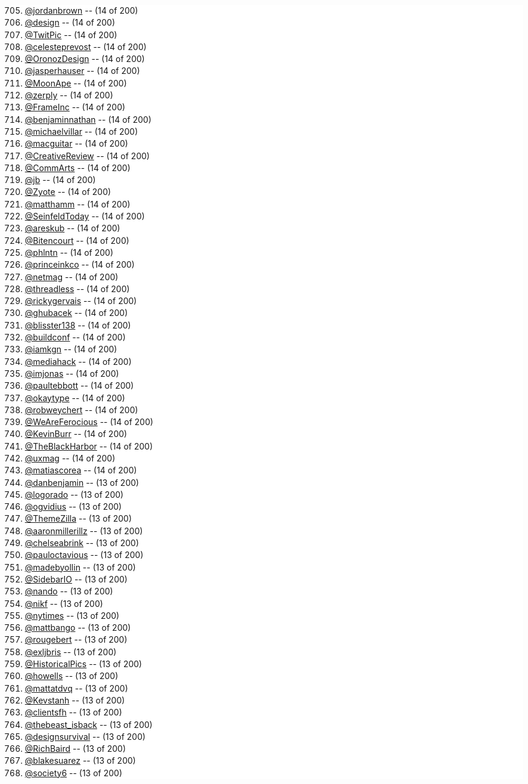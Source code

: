 705. [@jordanbrown](http://twitter.com/jordanbrown) -- (14 of 200)
706. [@design](http://twitter.com/design) -- (14 of 200)
707. [@TwitPic](http://twitter.com/TwitPic) -- (14 of 200)
708. [@celesteprevost](http://twitter.com/celesteprevost) -- (14 of 200)
709. [@OronozDesign](http://twitter.com/OronozDesign) -- (14 of 200)
710. [@jasperhauser](http://twitter.com/jasperhauser) -- (14 of 200)
711. [@MoonApe](http://twitter.com/MoonApe) -- (14 of 200)
712. [@zerply](http://twitter.com/zerply) -- (14 of 200)
713. [@FrameInc](http://twitter.com/FrameInc) -- (14 of 200)
714. [@benjaminnathan](http://twitter.com/benjaminnathan) -- (14 of 200)
715. [@michaelvillar](http://twitter.com/michaelvillar) -- (14 of 200)
716. [@macguitar](http://twitter.com/macguitar) -- (14 of 200)
717. [@CreativeReview](http://twitter.com/CreativeReview) -- (14 of 200)
718. [@CommArts](http://twitter.com/CommArts) -- (14 of 200)
719. [@jb](http://twitter.com/jb) -- (14 of 200)
720. [@Zyote](http://twitter.com/Zyote) -- (14 of 200)
721. [@matthamm](http://twitter.com/matthamm) -- (14 of 200)
722. [@SeinfeldToday](http://twitter.com/SeinfeldToday) -- (14 of 200)
723. [@areskub](http://twitter.com/areskub) -- (14 of 200)
724. [@Bitencourt](http://twitter.com/Bitencourt) -- (14 of 200)
725. [@phlntn](http://twitter.com/phlntn) -- (14 of 200)
726. [@princeinkco](http://twitter.com/princeinkco) -- (14 of 200)
727. [@netmag](http://twitter.com/netmag) -- (14 of 200)
728. [@threadless](http://twitter.com/threadless) -- (14 of 200)
729. [@rickygervais](http://twitter.com/rickygervais) -- (14 of 200)
730. [@ghubacek](http://twitter.com/ghubacek) -- (14 of 200)
731. [@blisster138](http://twitter.com/blisster138) -- (14 of 200)
732. [@buildconf](http://twitter.com/buildconf) -- (14 of 200)
733. [@iamkgn](http://twitter.com/iamkgn) -- (14 of 200)
734. [@mediahack](http://twitter.com/mediahack) -- (14 of 200)
735. [@imjonas](http://twitter.com/imjonas) -- (14 of 200)
736. [@paultebbott](http://twitter.com/paultebbott) -- (14 of 200)
737. [@okaytype](http://twitter.com/okaytype) -- (14 of 200)
738. [@robweychert](http://twitter.com/robweychert) -- (14 of 200)
739. [@WeAreFerocious](http://twitter.com/WeAreFerocious) -- (14 of 200)
740. [@KevinBurr](http://twitter.com/KevinBurr) -- (14 of 200)
741. [@TheBlackHarbor](http://twitter.com/TheBlackHarbor) -- (14 of 200)
742. [@uxmag](http://twitter.com/uxmag) -- (14 of 200)
743. [@matiascorea](http://twitter.com/matiascorea) -- (14 of 200)
744. [@danbenjamin](http://twitter.com/danbenjamin) -- (13 of 200)
745. [@logorado](http://twitter.com/logorado) -- (13 of 200)
746. [@ogvidius](http://twitter.com/ogvidius) -- (13 of 200)
747. [@ThemeZilla](http://twitter.com/ThemeZilla) -- (13 of 200)
748. [@aaronmillerillz](http://twitter.com/aaronmillerillz) -- (13 of 200)
749. [@chelseabrink](http://twitter.com/chelseabrink) -- (13 of 200)
750. [@pauloctavious](http://twitter.com/pauloctavious) -- (13 of 200)
751. [@madebyollin](http://twitter.com/madebyollin) -- (13 of 200)
752. [@SidebarIO](http://twitter.com/SidebarIO) -- (13 of 200)
753. [@nando](http://twitter.com/nando) -- (13 of 200)
754. [@nikf](http://twitter.com/nikf) -- (13 of 200)
755. [@nytimes](http://twitter.com/nytimes) -- (13 of 200)
756. [@mattbango](http://twitter.com/mattbango) -- (13 of 200)
757. [@rougebert](http://twitter.com/rougebert) -- (13 of 200)
758. [@exljbris](http://twitter.com/exljbris) -- (13 of 200)
759. [@HistoricalPics](http://twitter.com/HistoricalPics) -- (13 of 200)
760. [@howells](http://twitter.com/howells) -- (13 of 200)
761. [@mattatdvq](http://twitter.com/mattatdvq) -- (13 of 200)
762. [@Kevstanh](http://twitter.com/Kevstanh) -- (13 of 200)
763. [@clientsfh](http://twitter.com/clientsfh) -- (13 of 200)
764. [@thebeast_isback](http://twitter.com/thebeast_isback) -- (13 of 200)
765. [@designsurvival](http://twitter.com/designsurvival) -- (13 of 200)
766. [@RichBaird](http://twitter.com/RichBaird) -- (13 of 200)
767. [@blakesuarez](http://twitter.com/blakesuarez) -- (13 of 200)
768. [@society6](http://twitter.com/society6) -- (13 of 200)